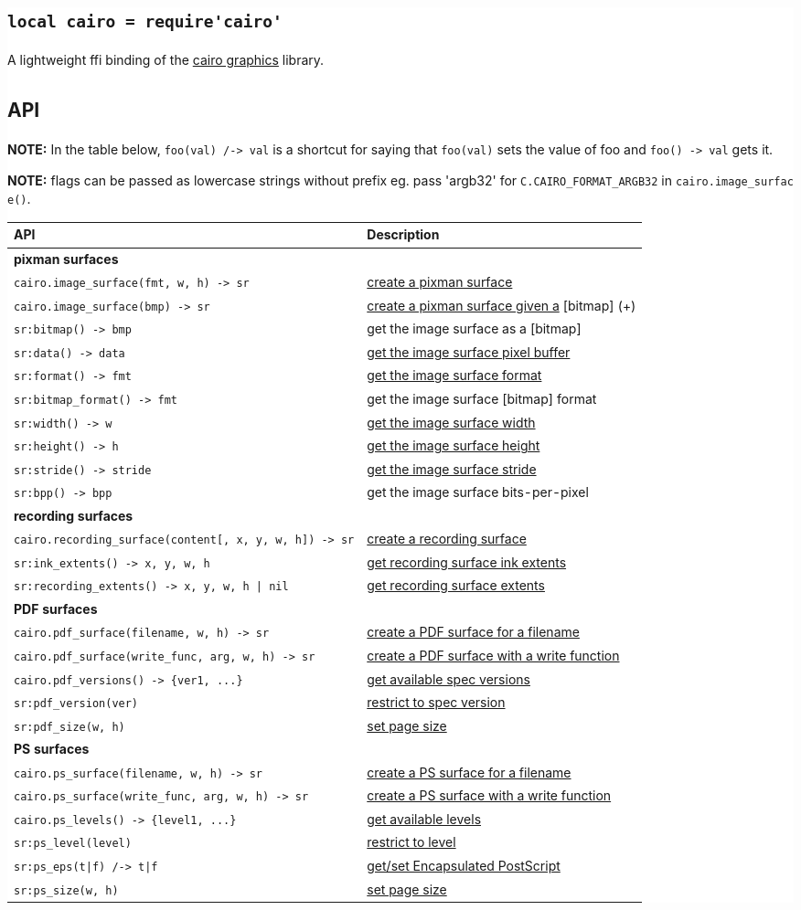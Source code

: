 
## `local cairo = require'cairo'`

A lightweight ffi binding of the [cairo graphics] library.

[cairo graphics]:   http://cairographics.org/

## API

__NOTE:__ In the table below, `foo(val) /-> val` is a shortcut for saying
that `foo(val)` sets the value of foo and `foo() -> val` gets it.

__NOTE:__ flags can be passed as lowercase strings without prefix eg.
pass 'argb32' for `C.CAIRO_FORMAT_ARGB32` in `cairo.image_surface()`.

| API  | Description |
| :--- | :---        |
| __pixman surfaces__                                                 |
| `cairo.image_surface(fmt, w, h) -> sr`                              | [create a pixman surface][cairo_image_surface_create]
| `cairo.image_surface(bmp) -> sr`                                    | [create a pixman surface given a][cairo_image_surface_create_for_data] [bitmap] (+)
| `sr:bitmap() -> bmp`                                                | get the image surface as a [bitmap]
| `sr:data() -> data`                                                 | [get the image surface pixel buffer][cairo_image_surface_get_data]
| `sr:format() -> fmt`                                                | [get the image surface format][cairo_image_surface_get_format]
| `sr:bitmap_format() -> fmt`                                         | get the image surface [bitmap] format
| `sr:width() -> w`                                                   | [get the image surface width][cairo_image_surface_get_width]
| `sr:height() -> h`                                                  | [get the image surface height][cairo_image_surface_get_height]
| `sr:stride() -> stride`                                             | [get the image surface stride][cairo_image_surface_get_stride]
| `sr:bpp() -> bpp`                                                   | get the image surface bits-per-pixel
| __recording surfaces__                                              |
| `cairo.recording_surface(content[, x, y, w, h]) -> sr`              | [create a recording surface][cairo_recording_surface_create]
| `sr:ink_extents() -> x, y, w, h`                                    | [get recording surface ink extents][cairo_recording_surface_ink_extents]
| `sr:recording_extents() -> x, y, w, h \| nil`                       | [get recording surface extents][cairo_recording_surface_get_extents]
| __PDF surfaces__                                                    |
| `cairo.pdf_surface(filename, w, h) -> sr`                           | [create a PDF surface for a filename][cairo_pdf_surface_create]
| `cairo.pdf_surface(write_func, arg, w, h) -> sr`                    | [create a PDF surface with a write function][cairo_pdf_surface_create_for_stream]
| `cairo.pdf_versions() -> {ver1, ...}`                               | [get available spec versions][cairo_pdf_get_versions]
| `sr:pdf_version(ver)`                                               | [restrict to spec version][cairo_pdf_surface_restrict_to_version]
| `sr:pdf_size(w, h)`                                                 | [set page size][cairo_pdf_surface_set_size]
| __PS surfaces__                                                     |
| `cairo.ps_surface(filename, w, h) -> sr`                            | [create a PS surface for a filename][cairo_ps_surface_create]
| `cairo.ps_surface(write_func, arg, w, h) -> sr`                     | [create a PS surface with a write function][cairo_ps_surface_create_for_stream]
| `cairo.ps_levels() -> {level1, ...}`                                | [get available levels][cairo_ps_get_levels]
| `sr:ps_level(level)`                                                | [restrict to level][cairo_ps_surface_restrict_to_level]
| `sr:ps_eps(t\|f) /-> t\|f`                                          | [get/set Encapsulated PostScript][cairo_ps_surface_set_eps]
| `sr:ps_size(w, h)`                                                  | [set page size][cairo_ps_surface_set_size]

[cairo_image_surface_create]:              http://cairographics.org/manual/cairo-Image-Surfaces.html#cairo-image-surface-create
[cairo_image_surface_create_for_data]:     http://cairographics.org/manual/cairo-Image-Surfaces.html#cairo-image-surface-create-for-data
[cairo_image_surface_get_data]:            http://cairographics.org/manual/cairo-Image-Surfaces.html#cairo-image-surface-get-data
[cairo_image_surface_get_format]:          http://cairographics.org/manual/cairo-Image-Surfaces.html#cairo-image-surface-get-format
[cairo_image_surface_get_width]:           http://cairographics.org/manual/cairo-Image-Surfaces.html#cairo-image-surface-get-width
[cairo_image_surface_get_height]:          http://cairographics.org/manual/cairo-Image-Surfaces.html#cairo-image-surface-get-height
[cairo_image_surface_get_stride]:          http://cairographics.org/manual/cairo-Image-Surfaces.html#cairo-image-surface-get-stride
[cairo_surface_create_for_rectangle]:      http://cairographics.org/manual/cairo-cairo-surface-t.html#cairo-surface-create-for-rectangle
[cairo_surface_create_similar]:            http://cairographics.org/manual/cairo-cairo-surface-t.html#cairo-surface-create-similar
[cairo_surface_create_similar_image]:      http://cairographics.org/manual/cairo-cairo-surface-t.html#cairo-surface-create-similar-image
[cairo_surface_get_type]:                  http://cairographics.org/manual/cairo-cairo-surface-t.html#cairo-surface-get-type
[cairo_surface_get_content]:               http://cairographics.org/manual/cairo-cairo-surface-t.html#cairo-surface-get-content
[cairo_surface_flush]:                     http://cairographics.org/manual/cairo-cairo-surface-t.html#cairo-surface-flush
[cairo_surface_mark_dirty]:                http://cairographics.org/manual/cairo-cairo-surface-t.html#cairo-surface-mark-dirty
[cairo_surface_set_fallback_resolution]:   http://cairographics.org/manual/cairo-cairo-surface-t.html#cairo-surface-set-fallback-resolution
[cairo_surface_has_show_text_glyphs]:      http://cairographics.org/manual/cairo-cairo-surface-t.html#cairo-surface-has-show-text-glyphs
[cairo_surface_set_mime_data]:             http://cairographics.org/manual/cairo-cairo-surface-t.html#cairo-surface-set-mime-data
[cairo_surface_get_mime_data]:             http://cairographics.org/manual/cairo-cairo-surface-t.html#cairo-surface-get-mime-data
[cairo_surface_supports_mime_type]:        http://cairographics.org/manual/cairo-cairo-surface-t.html#cairo-surface-supports-mime-type
[cairo_surface_map_to_image]:              http://cairographics.org/manual/cairo-cairo-surface-t.html#cairo-surface-map-to-image
[cairo_surface_unmap_image]:               http://cairographics.org/manual/cairo-cairo-surface-t.html#cairo-surface-unmap-image
[cairo_surface_finish]:                    http://cairographics.org/manual/cairo-cairo-surface-t.html#cairo-surface-finish
[cairo_recording_surface_create]:          http://cairographics.org/manual/cairo-Recording-Surfaces.html#cairo-recording-surface-create
[cairo_recording_surface_ink_extents]:     http://cairographics.org/manual/cairo-Recording-Surfaces.html#cairo-recording-surface-ink-extents
[cairo_recording_surface_get_extents]:     http://cairographics.org/manual/cairo-Recording-Surfaces.html#cairo-recording-surface-get-extents
[cairo_create]:                            http://cairographics.org/manual/cairo-cairo-t.html#cairo-create
[cairo_save]:                              http://cairographics.org/manual/cairo-cairo-t.html#cairo-save
[cairo_restore]:                           http://cairographics.org/manual/cairo-cairo-t.html#cairo-restore
[cairo_set_source_rgb]:                    http://cairographics.org/manual/cairo-cairo-t.html#cairo-set-source-rgb
[cairo_set_source_rgba]:                   http://cairographics.org/manual/cairo-cairo-t.html#cairo-set-source-rgba
[cairo_set_source]:                        http://cairographics.org/manual/cairo-cairo-t.html#cairo-set-source
[cairo_set_operator]:                      http://cairographics.org/manual/cairo-cairo-t.html#cairo-set-operator
[cairo_mask]:                              http://cairographics.org/manual/cairo-cairo-t.html#cairo-mask
[cairo_push_group]:                        http://cairographics.org/manual/cairo-cairo-t.html#cairo-push-group
[cairo_pop_group]:                         http://cairographics.org/manual/cairo-cairo-t.html#cairo-pop-group
[cairo_pop_group_to_source]:               http://cairographics.org/manual/cairo-cairo-t.html#cairo-pop-group-to-source
[cairo_get_target]:                        http://cairographics.org/manual/cairo-cairo-t.html#cairo-get-target
[cairo_get_group_target]:                  http://cairographics.org/manual/cairo-cairo-t.html#cairo-get-group-target
[cairo_translate]:                         http://cairographics.org/manual/cairo-Transformations.html#cairo-translate
[cairo_scale]:                             http://cairographics.org/manual/cairo-Transformations.html#cairo-scale
[cairo_scale_around]:                      http://cairographics.org/manual/cairo-Transformations.html#cairo-scale-around
[cairo_rotate]:                            http://cairographics.org/manual/cairo-Transformations.html#cairo-rotate
[cairo_rotate_around]:                     http://cairographics.org/manual/cairo-Transformations.html#cairo-rotate-around
[cairo_skew]:                              http://cairographics.org/manual/cairo-Transformations.html#cairo-skew
[cairo_transform]:                         http://cairographics.org/manual/cairo-Transformations.html#cairo-transform
[cairo_set_matrix]:                        http://cairographics.org/manual/cairo-Transformations.html#cairo-set-matrix
[cairo_identity_matrix]:                   http://cairographics.org/manual/cairo-Transformations.html#cairo-identity-matrix
[cairo_user_to_device]:                    http://cairographics.org/manual/cairo-Transformations.html#cairo-user-to-device
[cairo_user_to_device_distance]:           http://cairographics.org/manual/cairo-Transformations.html#cairo-user-to-device-distance
[cairo_device_to_user]:                    http://cairographics.org/manual/cairo-Transformations.html#cairo-device-to-user
[cairo_device_to_user_distance]:           http://cairographics.org/manual/cairo-Transformations.html#cairo-device-to-user-distance
[cairo_new_path]:                          http://cairographics.org/manual/cairo-Paths.html#cairo-new-path
[cairo_new_sub_path]:                      http://cairographics.org/manual/cairo-Paths.html#cairo-new-sub-path
[cairo_move_to]:                           http://cairographics.org/manual/cairo-Paths.html#cairo-move-to
[cairo_line_to]:                           http://cairographics.org/manual/cairo-Paths.html#cairo-line-to
[cairo_curve_to]:                          http://cairographics.org/manual/cairo-Paths.html#cairo-curve-to
[cairo_quad_curve_to]:                     http://cairographics.org/manual/cairo-Paths.html#cairo-quad-curve-to
[cairo_arc]:                               http://cairographics.org/manual/cairo-Paths.html#cairo-arc
[cairo_arc_negative]:                      http://cairographics.org/manual/cairo-Paths.html#cairo-arc-negative
[cairo_circle]:                            http://cairographics.org/manual/cairo-Paths.html#cairo-circle
[cairo_ellipse]:                           http://cairographics.org/manual/cairo-Paths.html#cairo-ellipse
[cairo_rel_move_to]:                       http://cairographics.org/manual/cairo-Paths.html#cairo-rel-move-to
[cairo_rel_line_to]:                       http://cairographics.org/manual/cairo-Paths.html#cairo-rel-line-to
[cairo_rel_curve_to]:                      http://cairographics.org/manual/cairo-Paths.html#cairo-rel-curve-to
[cairo_rel_quad_curve_to]:                 http://cairographics.org/manual/cairo-Paths.html#cairo-rel-quad-curve-to
[cairo_rectangle]:                         http://cairographics.org/manual/cairo-Paths.html#cairo-rectangle
[cairo_close_path]:                        http://cairographics.org/manual/cairo-Paths.html#cairo-close-path
[cairo_copy_path]:                         http://cairographics.org/manual/cairo-Paths.html#cairo-copy-path
[cairo_copy_path_flat]:                    http://cairographics.org/manual/cairo-Paths.html#cairo-copy-path-flat
[cairo_append_path]:                       http://cairographics.org/manual/cairo-Paths.html#cairo-append-path
[cairo_path_extents]:                      http://cairographics.org/manual/cairo-Paths.html#cairo-path-extents
[cairo_has_current_point]:                 http://cairographics.org/manual/cairo-Paths.html#cairo-has-current-point
[cairo_get_current_point]:                 http://cairographics.org/manual/cairo-Paths.html#cairo-get-current-point
[cairo_paint]:                             http://cairographics.org/manual/cairo-cairo-t.html#cairo-paint
[cairo_paint_with_alpha]:                  http://cairographics.org/manual/cairo-cairo-t.html#cairo-paint-with-alpha
[cairo_stroke]:                            http://cairographics.org/manual/cairo-cairo-t.html#cairo-stroke
[cairo_stroke_preserve]:                   http://cairographics.org/manual/cairo-cairo-t.html#cairo-stroke-preserve
[cairo_fill]:                              http://cairographics.org/manual/cairo-cairo-t.html#cairo-fill
[cairo_fill_preserve]:                     http://cairographics.org/manual/cairo-cairo-t.html#cairo-fill-preserve
[cairo_in_stroke]:                         http://cairographics.org/manual/cairo-cairo-t.html#cairo-in-stroke
[cairo_in_fill]:                           http://cairographics.org/manual/cairo-cairo-t.html#cairo-in-fill
[cairo_in_clip]:                           http://cairographics.org/manual/cairo-cairo-t.html#cairo-in-clip
[cairo_stroke_extents]:                    http://cairographics.org/manual/cairo-cairo-t.html#cairo-stroke-extents
[cairo_fill_extents]:                      http://cairographics.org/manual/cairo-cairo-t.html#cairo-fill-extents
[cairo_set_tolerance]:                     http://cairographics.org/manual/cairo-cairo-t.html#cairo-set-tolerance
[cairo_set_antialias]:                     http://cairographics.org/manual/cairo-cairo-t.html#cairo-set-antialias
[cairo_set_fill_rule]:                     http://cairographics.org/manual/cairo-cairo-t.html#cairo-set-fill-rule
[cairo_set_line_width]:                    http://cairographics.org/manual/cairo-cairo-t.html#cairo-set-line-width
[cairo_set_line_cap]:                      http://cairographics.org/manual/cairo-cairo-t.html#cairo-set-line-cap
[cairo_set_line_join]:                     http://cairographics.org/manual/cairo-cairo-t.html#cairo-set-line-join
[cairo_set_miter_limit]:                   http://cairographics.org/manual/cairo-cairo-t.html#cairo-set-miter-limit
[cairo_set_dash]:                          http://cairographics.org/manual/cairo-cairo-t.html#cairo-set-dash
[cairo_get_dash]:                          http://cairographics.org/manual/cairo-cairo-t.html#cairo-get-dash
[cairo_get_dash_count]:                    http://cairographics.org/manual/cairo-cairo-t.html#cairo-get-dash-count
[cairo_clip]:                              http://cairographics.org/manual/cairo-cairo-t.html#cairo-clip
[cairo_clip_preserve]:                     http://cairographics.org/manual/cairo-cairo-t.html#cairo-clip-preserve
[cairo_reset_clip]:                        http://cairographics.org/manual/cairo-cairo-t.html#cairo-reset-clip
[cairo_clip_extents]:                      http://cairographics.org/manual/cairo-cairo-t.html#cairo-clip-extents
[cairo_copy_clip_rectangle_list]:          http://cairographics.org/manual/cairo-cairo-t.html#cairo-copy-clip-rectangle-list
[cairo_pattern_get_type]:                  http://cairographics.org/manual/cairo-cairo-pattern-t.html#cairo-pattern-get-type
[cairo_pattern_set_matrix]:                http://cairographics.org/manual/cairo-cairo-pattern-t.html#cairo-pattern-set-matrix
[cairo_pattern_set_extend]:                http://cairographics.org/manual/cairo-cairo-pattern-t.html#cairo-pattern-set-extend
[cairo_pattern_set_filter]:                http://cairographics.org/manual/cairo-cairo-pattern-t.html#cairo-pattern-set-filter
[cairo_pattern_get_surface]:               http://cairographics.org/manual/cairo-cairo-pattern-t.html#cairo-pattern-get-surface
[cairo_pattern_create_rgb]:                http://cairographics.org/manual/cairo-cairo-pattern-t.html#cairo-pattern-create-rgb
[cairo_pattern_get_rgba]:                  http://cairographics.org/manual/cairo-cairo-pattern-t.html#cairo-pattern-get-rgba
[cairo_pattern_create_linear]:             http://cairographics.org/manual/cairo-cairo-pattern-t.html#cairo-pattern-create-linear
[cairo_pattern_create_radial]:             http://cairographics.org/manual/cairo-cairo-pattern-t.html#cairo-pattern-create-radial
[cairo_pattern_get_linear_points]:         http://cairographics.org/manual/cairo-cairo-pattern-t.html#cairo-pattern-get-linear-points
[cairo_pattern_get_radial_circles]:        http://cairographics.org/manual/cairo-cairo-pattern-t.html#cairo-pattern-get-radial-circles
[cairo_pattern_add_color_stop_rgb]:        http://cairographics.org/manual/cairo-cairo-pattern-t.html#cairo-pattern-add-color-stop-rgb
[cairo_pattern_get_color_stop_count]:      http://cairographics.org/manual/cairo-cairo-pattern-t.html#cairo-pattern-get-color-stop-count
[cairo_pattern_get_color_stop_rgba]:       http://cairographics.org/manual/cairo-cairo-pattern-t.html#cairo-pattern-get-color-stop-rgba
[cairo_pattern_create_for_surface]:        http://cairographics.org/manual/cairo-cairo-pattern-t.html#cairo-pattern-create-for-surface
[cairo_pattern_create_raster_source]:             http://cairographics.org/manual/cairo-Raster-Sources.html#cairo-raster-source-pattern-create-raster-source
[cairo_raster_source_pattern_set_callback_data]:  http://cairographics.org/manual/cairo-Raster-Sources.html#cairo-raster-source-pattern-set-callback-data
[cairo_raster_source_pattern_set_acquire]:        http://cairographics.org/manual/cairo-Raster-Sources.html#cairo-raster-source-pattern-set-acquire
[cairo_raster_source_pattern_set_snapshot]:       http://cairographics.org/manual/cairo-Raster-Sources.html#cairo-raster-source-pattern-set-snapshot
[cairo_raster_source_pattern_set_copy]:           http://cairographics.org/manual/cairo-Raster-Sources.html#cairo-raster-source-pattern-set-copy
[cairo_raster_source_pattern_set_finish]:         http://cairographics.org/manual/cairo-Raster-Sources.html#cairo-raster-source-pattern-set-finish
[cairo_pattern_create_mesh]:                 http://cairographics.org/manual/cairo-cairo-pattern-t.html#cairo-pattern-create-mesh
[cairo_mesh_pattern_begin_patch]:            http://cairographics.org/manual/cairo-cairo-pattern-t.html#cairo-mesh-pattern-begin-patch
[cairo_mesh_pattern_end_patch]:              http://cairographics.org/manual/cairo-cairo-pattern-t.html#cairo-mesh-pattern-end-patch
[cairo_mesh_pattern_move_to]:                http://cairographics.org/manual/cairo-cairo-pattern-t.html#cairo-mesh-pattern-move-to
[cairo_mesh_pattern_line_to]:                http://cairographics.org/manual/cairo-cairo-pattern-t.html#cairo-mesh-pattern-line-to
[cairo_mesh_pattern_curve_to]:               http://cairographics.org/manual/cairo-cairo-pattern-t.html#cairo-mesh-pattern-curve-to
[cairo_mesh_pattern_set_control_point]:      http://cairographics.org/manual/cairo-cairo-pattern-t.html#cairo-mesh-pattern-set-control-point
[cairo_mesh_pattern_get_control_point]:      http://cairographics.org/manual/cairo-cairo-pattern-t.html#cairo-mesh-pattern-get-control-point
[cairo_mesh_pattern_set_corner_color_rgb]:   http://cairographics.org/manual/cairo-cairo-pattern-t.html#cairo-mesh-pattern-set-corner-color-rgb
[cairo_mesh_pattern_get_corner_color_rgba]:  http://cairographics.org/manual/cairo-cairo-pattern-t.html#cairo-mesh-pattern-get-corner-color-rgba
[cairo_select_font_face]:                  http://cairographics.org/manual/cairo-text.html#cairo-select-font-face
[cairo_show_text]:                         http://cairographics.org/manual/cairo-text.html#cairo-show-text
[cairo_text_path]:                         http://cairographics.org/manual/cairo-Paths.html#cairo-text-path
[cairo_text_extents]:                      http://cairographics.org/manual/cairo-text.html#cairo-text-extents
[cairo_set_font_face]:                     http://cairographics.org/manual/cairo-text.html#cairo-set-font-face
[cairo_set_scaled_font]:                   http://cairographics.org/manual/cairo-text.html#cairo-set-scaled-font
[cairo_set_font_size]:                     http://cairographics.org/manual/cairo-text.html#cairo-set-font-size
[cairo_set_font_matrix]:                   http://cairographics.org/manual/cairo-text.html#cairo-set-font-matrix
[cairo_show_glyphs]:                       http://cairographics.org/manual/cairo-text.html#cairo-show-glyphs
[cairo_show_text_glyphs]:                  http://cairographics.org/manual/cairo-text.html#cairo-show-text-glyphs
[cairo_glyph_path]:                        http://cairographics.org/manual/cairo-Paths.html#cairo-glyph-path
[cairo_glyph_extents]:                     http://cairographics.org/manual/cairo-text.html#cairo-glyph-extents
[cairo_font_extents]:                      http://cairographics.org/manual/cairo-text.html#cairo-font-extents
[cairo_ft_font_face_create_for_ft_face]:   http://cairographics.org/manual/cairo-FreeType-Fonts.html#cairo-ft-font-face-create-for-ft-face
[cairo_ft_font_face_set_synthesize]:       http://cairographics.org/manual/cairo-FreeType-Fonts.html#cairo-ft-font-face-set-synthesize
[cairo_ft_scaled_font_lock_face]:          http://cairographics.org/manual/cairo-FreeType-Fonts.html#cairo-ft-scaled-font-lock-face
[cairo_ft_scaled_font_unlock_face]:        http://cairographics.org/manual/cairo-FreeType-Fonts.html#cairo-ft-scaled-font-unlock-face
[cairo_toy_font_face_create]:              http://cairographics.org/manual/cairo-text.html#cairo-toy-font-face-create
[cairo_font_face_toy_get_family]:          http://cairographics.org/manual/cairo-text.html#cairo-toy-font-face-get-family
[cairo_font_face_toy_get_slant]:           http://cairographics.org/manual/cairo-text.html#cairo-toy-font-face-get-slant
[cairo_font_face_toy_get_weight]:          http://cairographics.org/manual/cairo-text.html#cairo-toy-font-face-get-weight
[cairo_user_font_face_create]:                     http://cairographics.org/manual/cairo-User-Fonts.html#cairo-user-font-face-create
[cairo_user_font_face_set_init_func]:              http://cairographics.org/manual/cairo-User-Fonts.html#cairo-user-font-face-set-init-func
[cairo_user_font_face_set_render_glyph_func]:      http://cairographics.org/manual/cairo-User-Fonts.html#cairo-user-font-face-set-render-glyph-func
[cairo_user_font_face_set_text_to_glyphs_func]:    http://cairographics.org/manual/cairo-User-Fonts.html#cairo-user-font-face-set-text-to-glyphs-func
[cairo_user_font_face_set_unicode_to_glyph_func]:  http://cairographics.org/manual/cairo-User-Fonts.html#cairo-user-font-face-set-unicode-to-glyph-func
[cairo_font_face_get_type]:                http://cairographics.org/manual/cairo-cairo-font-face-t.html#cairo-font-face-get-type
[cairo_scaled_font_create]:                http://cairographics.org/manual/cairo-cairo-scaled-font-t.html#cairo-scaled-font-create
[cairo_scaled_font_get_type]:              http://cairographics.org/manual/cairo-cairo-scaled-font-t.html#cairo-scaled-font-get-type
[cairo_scaled_font_extents]:               http://cairographics.org/manual/cairo-cairo-scaled-font-t.html#cairo-scaled-font-extents
[cairo_scaled_font_text_extents]:          http://cairographics.org/manual/cairo-cairo-scaled-font-t.html#cairo-scaled-font-text-extents
[cairo_scaled_font_glyph_extents]:         http://cairographics.org/manual/cairo-cairo-scaled-font-t.html#cairo-scaled-font-glyph-extents
[cairo_scaled_font_text_to_glyphs]:        http://cairographics.org/manual/cairo-cairo-scaled-font-t.html#cairo-scaled-font-text-to-glyphs
[cairo_scaled_font_get_font_matrix]:       http://cairographics.org/manual/cairo-cairo-scaled-font-t.html#cairo-scaled-font-get-font-matrix
[cairo_scaled_font_get_ctm]:               http://cairographics.org/manual/cairo-cairo-scaled-font-t.html#cairo-scaled-font-get-ctm
[cairo_scaled_font_get_scale_matrix]:      http://cairographics.org/manual/cairo-cairo-scaled-font-t.html#cairo-scaled-font-get-scale-matrix
[cairo_scaled_font_get_font_options]:      http://cairographics.org/manual/cairo-cairo-scaled-font-t.html#cairo-scaled-font-get-font-options
[cairo_scaled_font_get_font_face]:         http://cairographics.org/manual/cairo-cairo-scaled-font-t.html#cairo-scaled-font-get-font-face
[cairo_surface_get_font_options]:          http://cairographics.org/manual/cairo-cairo-surface-t.html#cairo-surface-get-font-options
[cairo_set_font_options]:                  http://cairographics.org/manual/cairo-text.html#cairo-set-font-options
[cairo_font_options_create]:               http://cairographics.org/manual/cairo-cairo-font-options-t.html#cairo-font-options-create
[cairo_font_options_copy]:                 http://cairographics.org/manual/cairo-cairo-font-options-t.html#cairo-font-options-copy
[cairo_font_options_merge]:                http://cairographics.org/manual/cairo-cairo-font-options-t.html#cairo-font-options-merge
[cairo_font_options_equal]:                http://cairographics.org/manual/cairo-cairo-font-options-t.html#cairo-font-options-equal
[cairo_font_options_hash]:                 http://cairographics.org/manual/cairo-cairo-font-options-t.html#cairo-font-options-hash
[cairo_font_options_set_antialias]:        http://cairographics.org/manual/cairo-cairo-font-options-t.html#cairo-font-options-set-antialias
[cairo_font_options_set_subpixel_order]:   http://cairographics.org/manual/cairo-cairo-font-options-t.html#cairo-font-options-set-subpixel-order
[cairo_font_options_set_hint_style]:       http://cairographics.org/manual/cairo-cairo-font-options-t.html#cairo-font-options-set-hint-style
[cairo_font_options_set_hint_metrics]:     http://cairographics.org/manual/cairo-cairo-font-options-t.html#cairo-font-options-set-hint-metrics
[cairo_font_options_set_lcd_filter]:       http://cairographics.org/manual/cairo-cairo-font-options-t.html#cairo-font-options-set-lcd-filter
[cairo_font_options_set_round_glyph_positions]:  http://cairographics.org/manual/cairo-cairo-font-options-t.html#cairo-font-options-set-round-glyph-positions
[cairo_glyph_allocate]:                    http://cairographics.org/manual/cairo-text.html#cairo-glyph-allocate
[cairo_text_cluster_allocate]:             http://cairographics.org/manual/cairo-text.html#cairo-text-cluster-allocate
[cairo_surface_copy_page]:                 http://cairographics.org/manual/cairo-cairo-surface-t.html#cairo-surface-copy-page
[cairo_surface_show_page]:                 http://cairographics.org/manual/cairo-cairo-surface-t.html#cairo-surface-show-page
[cairo_surface_get_device]:                http://cairographics.org/manual/cairo-cairo-surface-t.html#cairo-surface-get-device
[cairo_surface_set_device_offset]:         http://cairographics.org/manual/cairo-cairo-surface-t.html#cairo-surface-set-device-offset
[cairo_device_get_type]:                   http://cairographics.org/manual/cairo-cairo-device-t.html#cairo-device-get-type
[cairo_device_acquire]:                    http://cairographics.org/manual/cairo-cairo-device-t.html#cairo-device-acquire
[cairo_device_release]:                    http://cairographics.org/manual/cairo-cairo-device-t.html#cairo-device-release
[cairo_device_flush]:                      http://cairographics.org/manual/cairo-cairo-device-t.html#cairo-device-flush
[cairo_device_finish]:                     http://cairographics.org/manual/cairo-cairo-device-t.html#cairo-device-finish
[cairo_matrix_init]:                       http://cairographics.org/manual/cairo-cairo-matrix-t.html#cairo-matrix-init
[cairo_matrix_init_identity]:              http://cairographics.org/manual/cairo-cairo-matrix-t.html#cairo-matrix-init-identity
[cairo_matrix_init_translate]:             http://cairographics.org/manual/cairo-cairo-matrix-t.html#cairo-matrix-init-translate
[cairo_matrix_init_scale]:                 http://cairographics.org/manual/cairo-cairo-matrix-t.html#cairo-matrix-init-scale
[cairo_matrix_init_rotate]:                http://cairographics.org/manual/cairo-cairo-matrix-t.html#cairo-matrix-init-rotate
[cairo_matrix_translate]:                  http://cairographics.org/manual/cairo-cairo-matrix-t.html#cairo-matrix-translate
[cairo_matrix_scale]:                      http://cairographics.org/manual/cairo-cairo-matrix-t.html#cairo-matrix-scale
[cairo_matrix_rotate]:                     http://cairographics.org/manual/cairo-cairo-matrix-t.html#cairo-matrix-rotate
[cairo_matrix_invert]:                     http://cairographics.org/manual/cairo-cairo-matrix-t.html#cairo-matrix-invert
[cairo_matrix_multiply]:                   http://cairographics.org/manual/cairo-cairo-matrix-t.html#cairo-matrix-multiply
[cairo_matrix_transform_point]:            http://cairographics.org/manual/cairo-cairo-matrix-t.html#cairo-matrix-transform-point
[cairo_matrix_transform_distance]:         http://cairographics.org/manual/cairo-cairo-matrix-t.html#cairo-matrix-transform-distance
[cairo_region_create]:                     http://cairographics.org/manual/cairo-Regions.html#cairo-region-create
[cairo_region_copy]:                       http://cairographics.org/manual/cairo-Regions.html#cairo-region-copy
[cairo_region_equal]:                      http://cairographics.org/manual/cairo-Regions.html#cairo-region-equal
[cairo_region_get_extents]:                http://cairographics.org/manual/cairo-Regions.html#cairo-region-get-extents
[cairo_region_num_rectangles]:             http://cairographics.org/manual/cairo-Regions.html#cairo-region-num-rectangles
[cairo_region_get_rectangle]:              http://cairographics.org/manual/cairo-Regions.html#cairo-region-get-rectangle
[cairo_region_is_empty]:                   http://cairographics.org/manual/cairo-Regions.html#cairo-region-is-empty
[cairo_region_contains_rectangle]:         http://cairographics.org/manual/cairo-Regions.html#cairo-region-contains-rectangle
[cairo_region_contains_point]:             http://cairographics.org/manual/cairo-Regions.html#cairo-region-contains-point
[cairo_region_translate]:                  http://cairographics.org/manual/cairo-Regions.html#cairo-region-translate
[cairo_region_subtract]:                   http://cairographics.org/manual/cairo-Regions.html#cairo-region-substract
[cairo_region_intersect]:                  http://cairographics.org/manual/cairo-Regions.html#cairo-region-intersect
[cairo_region_union]:                      http://cairographics.org/manual/cairo-Regions.html#cairo-region-union
[cairo_region_xor]:                        http://cairographics.org/manual/cairo-Regions.html#cairo-region-xor
[cairo_image_surface_create_from_png]:         http://cairographics.org/manual/cairo-PNG-Support.html#cairo-image-surface-create-from-png
[cairo_image_surface_create_from_png_stream]:  http://cairographics.org/manual/cairo-PNG-Support.html#cairo-image-surface-create-from-png-stream
[cairo_surface_write_to_png]:                  http://cairographics.org/manual/cairo-PNG-Support.html#cairo-surface-write-to-png
[cairo_surface_write_to_png_stream]:           http://cairographics.org/manual/cairo-PNG-Support.html#cairo-surface-write-to-png-stream
[cairo_status_t]:                          http://cairographics.org/manual/cairo-Error-handling.html#cairo-status-t
[cairo_status_to_string]:                  http://cairographics.org/manual/cairo-Error-handling.html#cairo-status-to-string
[cairo_format_stride_for_width]:           http://cairographics.org/manual/cairo-Image-Surfaces.html#cairo-format-stride-for-width
[cairo_version]:                           http://cairographics.org/manual/cairo-Version-Information.html#cairo-version
[cairo_version_string]:                    http://cairographics.org/manual/cairo-Version-Information.html#cairo-version-string
[cairo_pdf_surface_create]:                http://cairographics.org/manual/cairo-PDF-Surfaces.html#cairo-pdf-surface-create
[cairo_pdf_surface_create_for_stream]:     http://cairographics.org/manual/cairo-PDF-Surfaces.html#cairo-pdf-surface-create-for-stream
[cairo_pdf_get_versions]:                  http://cairographics.org/manual/cairo-PDF-Surfaces.html#cairo-pdf-get-versions
[cairo_pdf_surface_restrict_to_version]:   http://cairographics.org/manual/cairo-PDF-Surfaces.html#cairo-pdf-surface-restrict-to-version
[cairo_pdf_surface_set_size]:              http://cairographics.org/manual/cairo-PDF-Surfaces.html#cairo-pdf-surface-set-size
[cairo_ps_surface_create]:                 http://cairographics.org/manual/cairo-PostScript-Surfaces.html#cairo-ps-surface-create
[cairo_ps_surface_create_for_stream]:      http://cairographics.org/manual/cairo-PostScript-Surfaces.html#cairo-ps-surface-create-for-stream
[cairo_ps_get_levels]:                     http://cairographics.org/manual/cairo-PostScript-Surfaces.html#cairo-ps-get-levels
[cairo_ps_surface_restrict_to_level]:      http://cairographics.org/manual/cairo-PostScript-Surfaces.html#cairo-ps-surface-restrict-to-level
[cairo_ps_surface_set_eps]:                http://cairographics.org/manual/cairo-PostScript-Surfaces.html#cairo-ps-surface-set-eps
[cairo_ps_surface_set_size]:               http://cairographics.org/manual/cairo-PostScript-Surfaces.html#cairo-ps-surface-set-size
[cairo_ps_surface_dsc_comment]:            http://cairographics.org/manual/cairo-PostScript-Surfaces.html#cairo-ps-surface-dsc-comment
[cairo_ps_surface_dsc_begin_setup]:        http://cairographics.org/manual/cairo-PostScript-Surfaces.html#cairo-ps-surface-dsc-begin-setup
[cairo_ps_surface_dsc_begin_page_setup]:   http://cairographics.org/manual/cairo-PostScript-Surfaces.html#cairo-ps-surface-dsc-begin-page-setup
[cairo_svg_surface_create]:                http://cairographics.org/manual/cairo-SVG-Surfaces.html#cairo-svg-surface-create
[cairo_svg_surface_create_for_stream]:     http://cairographics.org/manual/cairo-SVG-Surfaces.html#cairo-svg-surface-create-for-stream
[cairo_svg_get_versions]:                  http://cairographics.org/manual/cairo-SVG-Surfaces.html#cairo-svg-get-versions
[cairo_svg_surface_restrict_to_version]:   http://cairographics.org/manual/cairo-SVG-Surfaces.html#cairo-svg-surface-restrict-to-version
[cairo_svg_surface_set_size]:              http://cairographics.org/manual/cairo-SVG-Surfaces.html#cairo-svg-surface-set-size